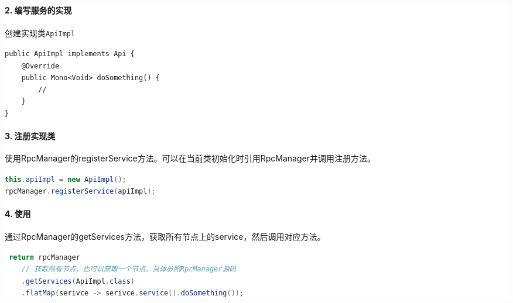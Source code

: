 #### 2. 编写服务的实现
创建实现类`ApiImpl`
```
public ApiImpl implements Api {
    @Override
    public Mono<Void> doSomething() {
        //
    }
}
```
#### 3. 注册实现类
使用RpcManager的registerService方法。可以在当前类初始化时引用RpcManager并调用注册方法。
```java
this.apiImpl = new ApiImpl();
rpcManager.registerService(apiImpl);
```
#### 4. 使用
通过RpcManager的getServices方法，获取所有节点上的service，然后调用对应方法。
```java
 return rpcManager
    // 获取所有节点，也可以获取一个节点，具体参照RpcManager源码    
    .getServices(ApiImpl.class)
    .flatMap(serivce -> serivce.service().doSomething());
```
